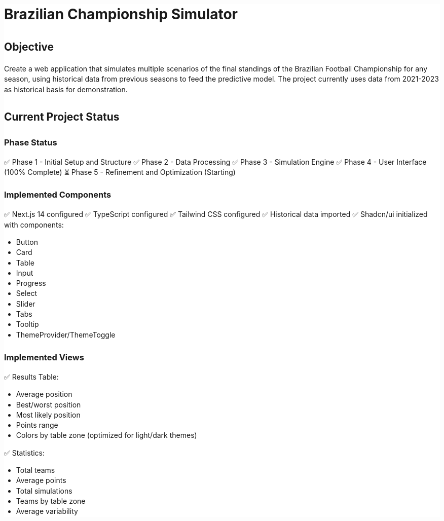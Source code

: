 # Brazilian Championship Simulator

## Objective
Create a web application that simulates multiple scenarios of the final standings of the Brazilian Football Championship for any season, using historical data from previous seasons to feed the predictive model. The project currently uses data from 2021-2023 as historical basis for demonstration.

## Current Project Status

### Phase Status
✅ Phase 1 - Initial Setup and Structure
✅ Phase 2 - Data Processing
✅ Phase 3 - Simulation Engine
✅ Phase 4 - User Interface (100% Complete)
⏳ Phase 5 - Refinement and Optimization (Starting)

### Implemented Components
✅ Next.js 14 configured
✅ TypeScript configured
✅ Tailwind CSS configured
✅ Historical data imported
✅ Shadcn/ui initialized with components:
   - Button
   - Card
   - Table
   - Input
   - Progress
   - Select
   - Slider
   - Tabs
   - Tooltip
   - ThemeProvider/ThemeToggle

### Implemented Views
✅ Results Table:
   - Average position
   - Best/worst position
   - Most likely position
   - Points range
   - Colors by table zone (optimized for light/dark themes)

✅ Statistics:
   - Total teams
   - Average points
   - Total simulations
   - Teams by table zone
   - Average variability

